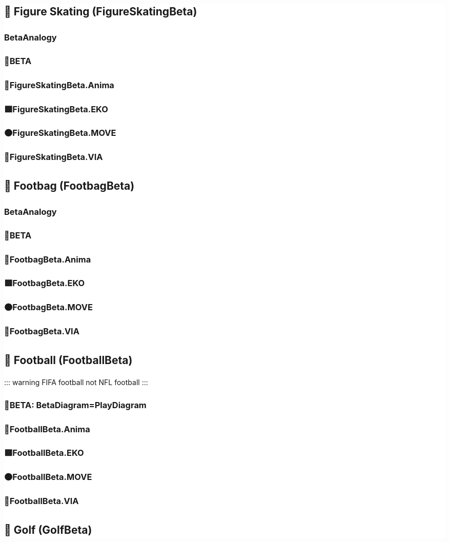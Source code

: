 ## 🔷 Figure Skating (FigureSkatingBeta)

### BetaAnalogy

### 🔷<beta>BETA</beta>

### 💜<anima>FigureSkatingBeta.Anima</anima>

### 🟩<ekos>FigureSkatingBeta.EKO</ekos>

### 🟠<motor>FigureSkatingBeta.MOVE</motor>

### 🔻<via>FigureSkatingBeta.VIA</via>

## 🔷 Footbag (FootbagBeta)

### BetaAnalogy

### 🔷<beta>BETA</beta>

### 💜<anima>FootbagBeta.Anima</anima>

### 🟩<ekos>FootbagBeta.EKO</ekos>

### 🟠<motor>FootbagBeta.MOVE</motor>

### 🔻<via>FootbagBeta.VIA</via>

## 🔷 Football (FootballBeta)

::: warning FIFA football not NFL football
:::

### 🔷<beta>BETA: BetaDiagram=PlayDiagram</beta>

### 💜<anima>FootballBeta.Anima</anima>

### 🟩<ekos>FootballBeta.EKO</ekos>

### 🟠<motor>FootballBeta.MOVE</motor>

### 🔻<via>FootballBeta.VIA</via>

## 🔷 Golf (GolfBeta)
